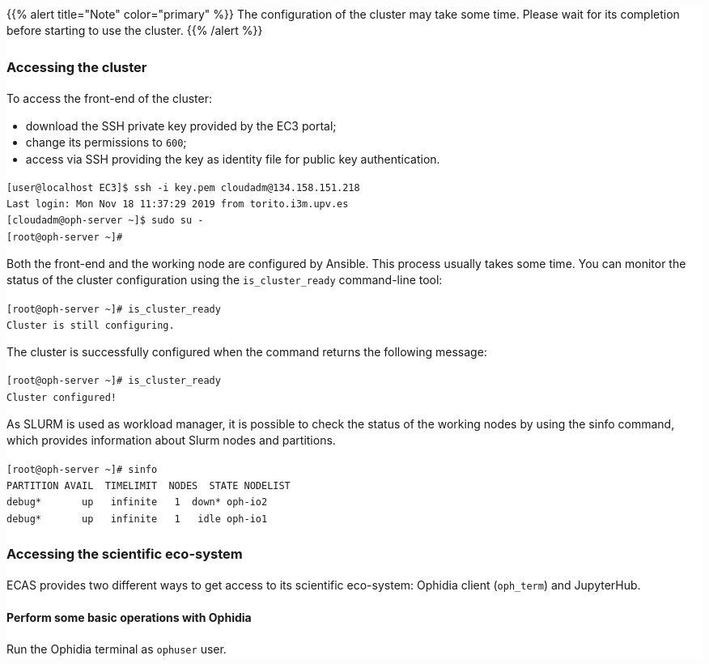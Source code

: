 {{% alert title="Note" color="primary" %}} The configuration of the cluster may
take some time. Please wait for its completion before starting to use
the cluster. {{% /alert %}}

### Accessing the cluster

To access the front-end of the cluster:

- download the SSH private key provided by the EC3 portal;
- change its permissions to `600`;
- access via SSH providing the key as identity file for public key
  authentication.

```shell
[user@localhost EC3]$ ssh -i key.pem cloudadm@134.158.151.218
Last login: Mon Nov 18 11:37:29 2019 from torito.i3m.upv.es
[cloudadm@oph-server ~]$ sudo su -
[root@oph-server ~]#
```

Both the front-end and the working node are configured by Ansible. This process
usually takes some time. You can monitor the status of the cluster configuration
using the `is_cluster_ready` command-line tool:

```shell
[root@oph-server ~]# is_cluster_ready
Cluster is still configuring.
```

The cluster is successfully configured when the command returns the following
message:

```shell
[root@oph-server ~]# is_cluster_ready
Cluster configured!
```

As SLURM is used as workload manager, it is possible to check the status of the
working nodes by using the sinfo command, which provides information about Slurm
nodes and partitions.

```shell
[root@oph-server ~]# sinfo
PARTITION AVAIL  TIMELIMIT  NODES  STATE NODELIST
debug*       up   infinite   1  down* oph-io2
debug*       up   infinite   1   idle oph-io1
```

### Accessing the scientific eco-system

ECAS provides two different ways to get access to its scientific eco-system:
Ophidia client (`oph_term`) and JupyterHub.

#### Perform some basic operations with Ophidia

Run the Ophidia terminal as `ophuser` user.
